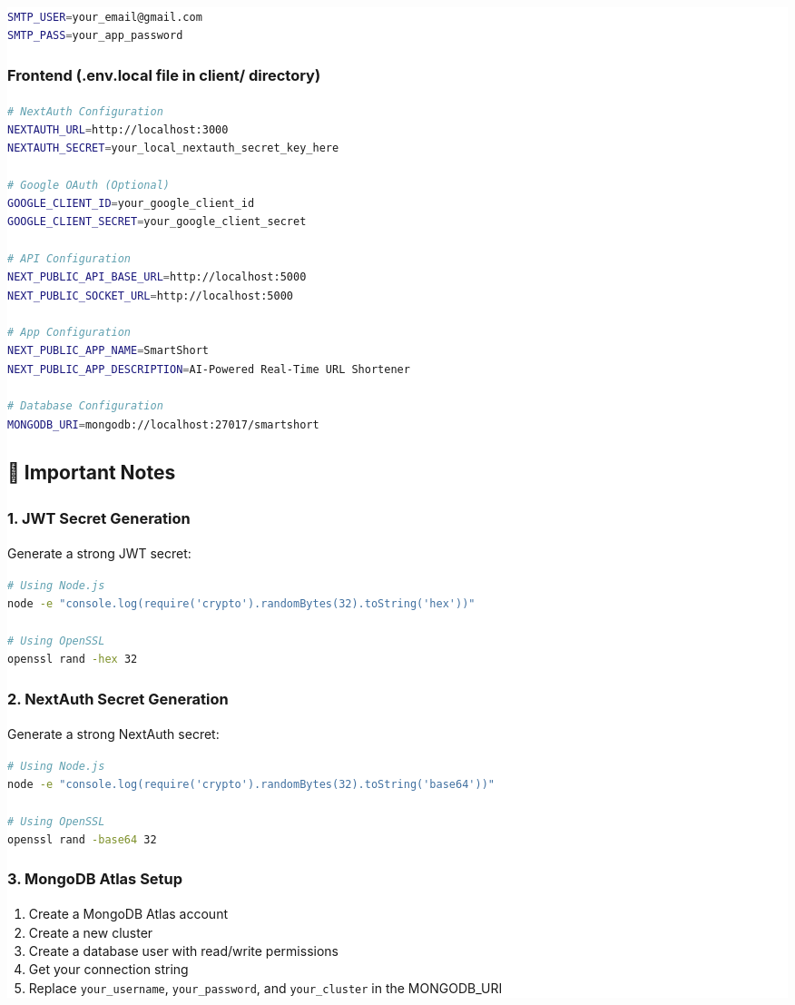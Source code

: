 ```bash
SMTP_USER=your_email@gmail.com
SMTP_PASS=your_app_password
```

### Frontend (.env.local file in client/ directory)

```bash
# NextAuth Configuration
NEXTAUTH_URL=http://localhost:3000
NEXTAUTH_SECRET=your_local_nextauth_secret_key_here

# Google OAuth (Optional)
GOOGLE_CLIENT_ID=your_google_client_id
GOOGLE_CLIENT_SECRET=your_google_client_secret

# API Configuration
NEXT_PUBLIC_API_BASE_URL=http://localhost:5000
NEXT_PUBLIC_SOCKET_URL=http://localhost:5000

# App Configuration
NEXT_PUBLIC_APP_NAME=SmartShort
NEXT_PUBLIC_APP_DESCRIPTION=AI-Powered Real-Time URL Shortener

# Database Configuration
MONGODB_URI=mongodb://localhost:27017/smartshort
```

## 🔑 Important Notes

### 1. JWT Secret Generation
Generate a strong JWT secret:
```bash
# Using Node.js
node -e "console.log(require('crypto').randomBytes(32).toString('hex'))"

# Using OpenSSL
openssl rand -hex 32
```

### 2. NextAuth Secret Generation
Generate a strong NextAuth secret:
```bash
# Using Node.js
node -e "console.log(require('crypto').randomBytes(32).toString('base64'))"

# Using OpenSSL
openssl rand -base64 32
```

### 3. MongoDB Atlas Setup
1. Create a MongoDB Atlas account
2. Create a new cluster
3. Create a database user with read/write permissions
4. Get your connection string
5. Replace `your_username`, `your_password`, and `your_cluster` in the MONGODB_URI
